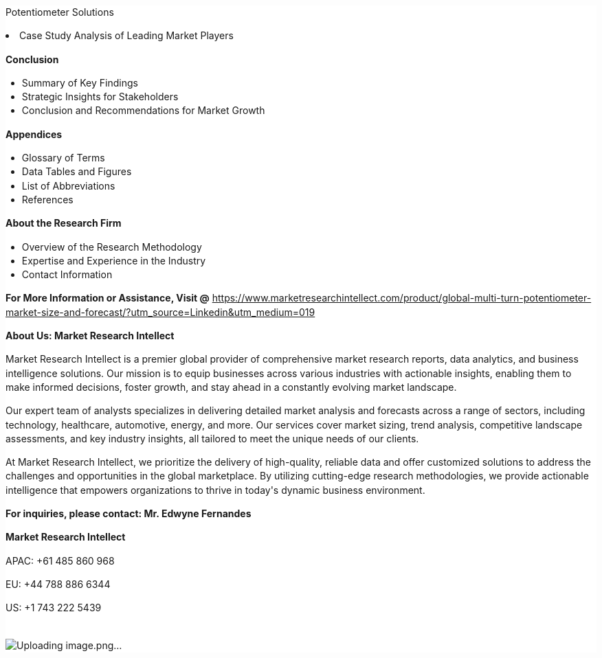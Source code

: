 Potentiometer Solutions</li><li>Case Study Analysis of Leading Market Players</li></ul><p><strong>Conclusion</strong></p><ul><li>Summary of Key Findings</li><li>Strategic Insights for Stakeholders</li><li>Conclusion and Recommendations for Market Growth</li></ul><p><strong>Appendices</strong></p><ul><li>Glossary of Terms</li><li>Data Tables and Figures</li><li>List of Abbreviations</li><li>References</li></ul><p><strong>About the Research Firm</strong></p><ul><li>Overview of the Research Methodology</li><li>Expertise and Experience in the Industry</li><li>Contact Information</li></ul></div><div class="article-main__content" data-test-id="publishing-text-block"><p><span class="font-[700]"><strong>For More Information or Assistance, Visit @</strong>&nbsp;<a href="https://www.marketresearchintellect.com/product/global-multi-turn-potentiometer-market-size-and-forecast/?utm_source=Linkedin&utm_medium=019">https://www.marketresearchintellect.com/product/global-multi-turn-potentiometer-market-size-and-forecast/?utm_source=Linkedin&utm_medium=019</a></span></p><p><strong>About Us: Market Research Intellect</strong></p><p>Market Research Intellect is a premier global provider of comprehensive market research reports, data analytics, and business intelligence solutions. Our mission is to equip businesses across various industries with actionable insights, enabling them to make informed decisions, foster growth, and stay ahead in a constantly evolving market landscape.</p><p>Our expert team of analysts specializes in delivering detailed market analysis and forecasts across a range of sectors, including technology, healthcare, automotive, energy, and more. Our services cover market sizing, trend analysis, competitive landscape assessments, and key industry insights, all tailored to meet the unique needs of our clients.</p><p>At Market Research Intellect, we prioritize the delivery of high-quality, reliable data and offer customized solutions to address the challenges and opportunities in the global marketplace. By utilizing cutting-edge research methodologies, we provide actionable intelligence that empowers organizations to thrive in today's dynamic business environment.</p><p><strong>For inquiries, please contact: Mr. Edwyne Fernandes</strong></p><p><strong>Market Research Intellect</strong></p><p>APAC: +61 485 860 968</p><p>EU: +44 788 886 6344</p><p>US: +1 743 222 5439</p></div><div class="article-main__content" data-test-id="publishing-text-block">&nbsp;</div>
![Uploading image.png…]()
